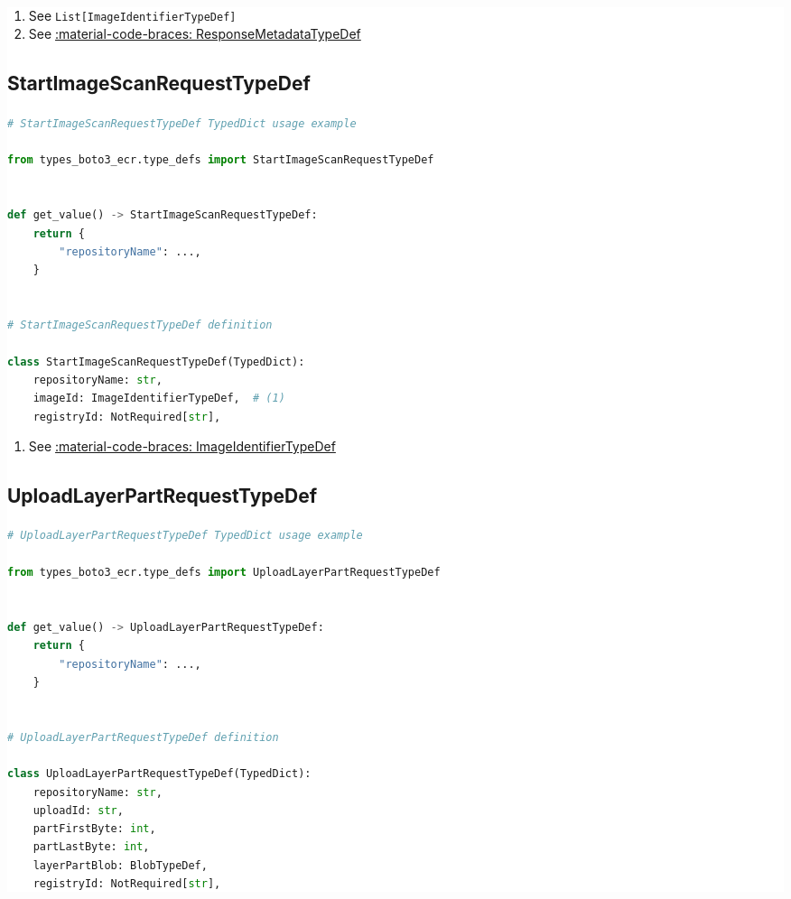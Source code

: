 1. See `List[ImageIdentifierTypeDef]`
2. See [:material-code-braces: ResponseMetadataTypeDef](./type_defs.md#responsemetadatatypedef)

## StartImageScanRequestTypeDef

```python
# StartImageScanRequestTypeDef TypedDict usage example

from types_boto3_ecr.type_defs import StartImageScanRequestTypeDef


def get_value() -> StartImageScanRequestTypeDef:
    return {
        "repositoryName": ...,
    }


# StartImageScanRequestTypeDef definition

class StartImageScanRequestTypeDef(TypedDict):
    repositoryName: str,
    imageId: ImageIdentifierTypeDef,  # (1)
    registryId: NotRequired[str],
```

1. See [:material-code-braces: ImageIdentifierTypeDef](./type_defs.md#imageidentifiertypedef)

## UploadLayerPartRequestTypeDef

```python
# UploadLayerPartRequestTypeDef TypedDict usage example

from types_boto3_ecr.type_defs import UploadLayerPartRequestTypeDef


def get_value() -> UploadLayerPartRequestTypeDef:
    return {
        "repositoryName": ...,
    }


# UploadLayerPartRequestTypeDef definition

class UploadLayerPartRequestTypeDef(TypedDict):
    repositoryName: str,
    uploadId: str,
    partFirstByte: int,
    partLastByte: int,
    layerPartBlob: BlobTypeDef,
    registryId: NotRequired[str],
```
